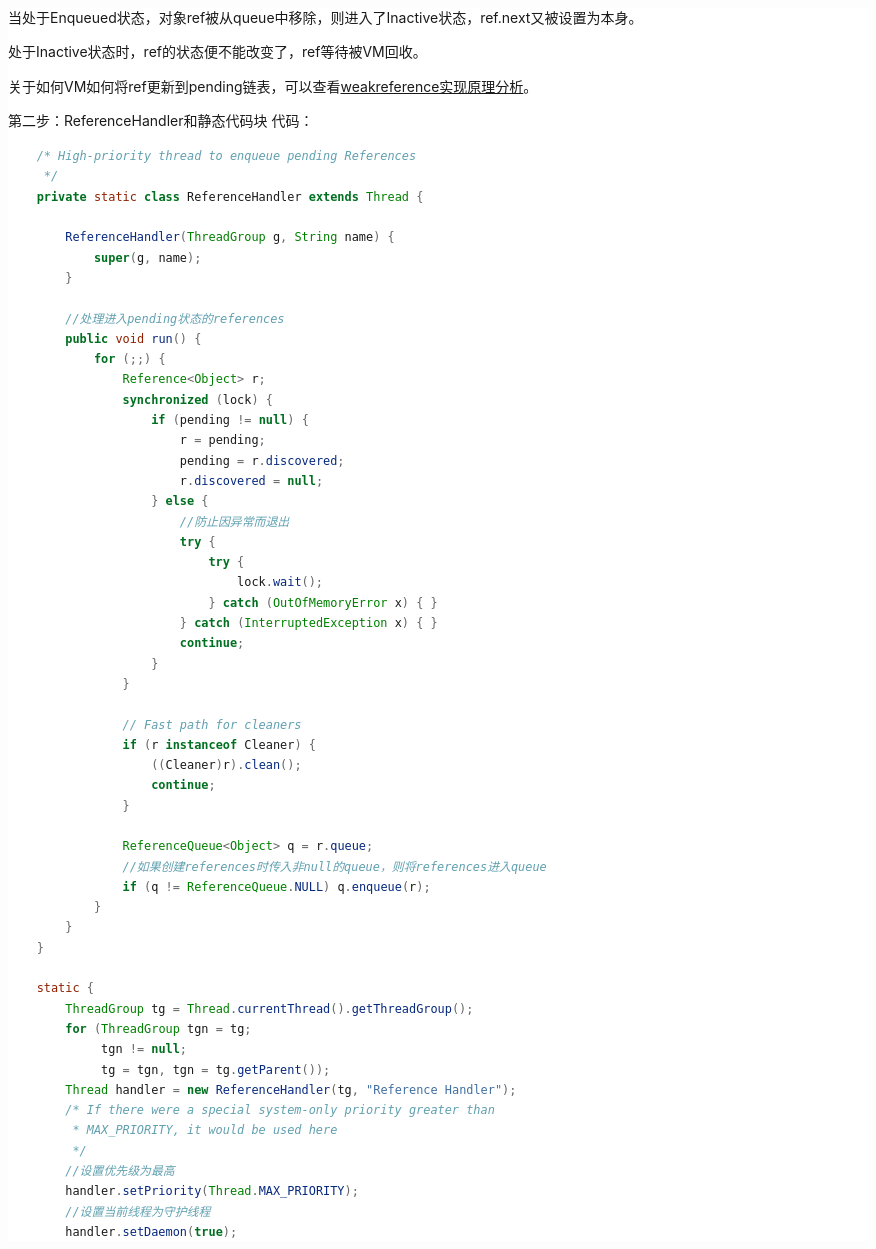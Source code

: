 当处于Enqueued状态，对象ref被从queue中移除，则进入了Inactive状态，ref.next又被设置为本身。

处于Inactive状态时，ref的状态便不能改变了，ref等待被VM回收。

关于如何VM如何将ref更新到pending链表，可以查看[weakreference实现原理分析](http://blog.csdn.net/hwliu51/article/details/75000787)。


第二步：ReferenceHandler和静态代码块
代码：

```java
    /* High-priority thread to enqueue pending References
     */
    private static class ReferenceHandler extends Thread {

        ReferenceHandler(ThreadGroup g, String name) {
            super(g, name);
        }

        //处理进入pending状态的references
        public void run() {
            for (;;) {
                Reference<Object> r;
                synchronized (lock) {
                    if (pending != null) {
                        r = pending;
                        pending = r.discovered;
                        r.discovered = null;
                    } else {
                        //防止因异常而退出
                        try {
                            try {
                                lock.wait();
                            } catch (OutOfMemoryError x) { }
                        } catch (InterruptedException x) { }
                        continue;
                    }
                }

                // Fast path for cleaners
                if (r instanceof Cleaner) {
                    ((Cleaner)r).clean();
                    continue;
                }

                ReferenceQueue<Object> q = r.queue;
                //如果创建references时传入非null的queue，则将references进入queue
                if (q != ReferenceQueue.NULL) q.enqueue(r);
            }
        }
    }

    static {
        ThreadGroup tg = Thread.currentThread().getThreadGroup();
        for (ThreadGroup tgn = tg;
             tgn != null;
             tg = tgn, tgn = tg.getParent());
        Thread handler = new ReferenceHandler(tg, "Reference Handler");
        /* If there were a special system-only priority greater than
         * MAX_PRIORITY, it would be used here
         */
        //设置优先级为最高
        handler.setPriority(Thread.MAX_PRIORITY);
        //设置当前线程为守护线程
        handler.setDaemon(true);
```